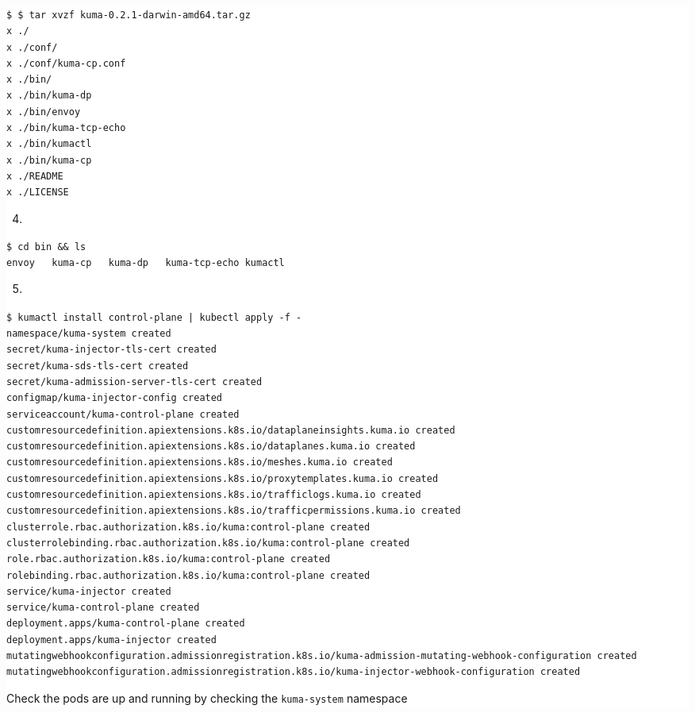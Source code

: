```
$ $ tar xvzf kuma-0.2.1-darwin-amd64.tar.gz
x ./
x ./conf/
x ./conf/kuma-cp.conf
x ./bin/
x ./bin/kuma-dp
x ./bin/envoy
x ./bin/kuma-tcp-echo
x ./bin/kumactl
x ./bin/kuma-cp
x ./README
x ./LICENSE

```

4.

```
$ cd bin && ls
envoy   kuma-cp   kuma-dp   kuma-tcp-echo kumactl
```

5.

```
$ kumactl install control-plane | kubectl apply -f -
namespace/kuma-system created
secret/kuma-injector-tls-cert created
secret/kuma-sds-tls-cert created
secret/kuma-admission-server-tls-cert created
configmap/kuma-injector-config created
serviceaccount/kuma-control-plane created
customresourcedefinition.apiextensions.k8s.io/dataplaneinsights.kuma.io created
customresourcedefinition.apiextensions.k8s.io/dataplanes.kuma.io created
customresourcedefinition.apiextensions.k8s.io/meshes.kuma.io created
customresourcedefinition.apiextensions.k8s.io/proxytemplates.kuma.io created
customresourcedefinition.apiextensions.k8s.io/trafficlogs.kuma.io created
customresourcedefinition.apiextensions.k8s.io/trafficpermissions.kuma.io created
clusterrole.rbac.authorization.k8s.io/kuma:control-plane created
clusterrolebinding.rbac.authorization.k8s.io/kuma:control-plane created
role.rbac.authorization.k8s.io/kuma:control-plane created
rolebinding.rbac.authorization.k8s.io/kuma:control-plane created
service/kuma-injector created
service/kuma-control-plane created
deployment.apps/kuma-control-plane created
deployment.apps/kuma-injector created
mutatingwebhookconfiguration.admissionregistration.k8s.io/kuma-admission-mutating-webhook-configuration created
mutatingwebhookconfiguration.admissionregistration.k8s.io/kuma-injector-webhook-configuration created
```

Check the pods are up and running by checking the `kuma-system` namespace
